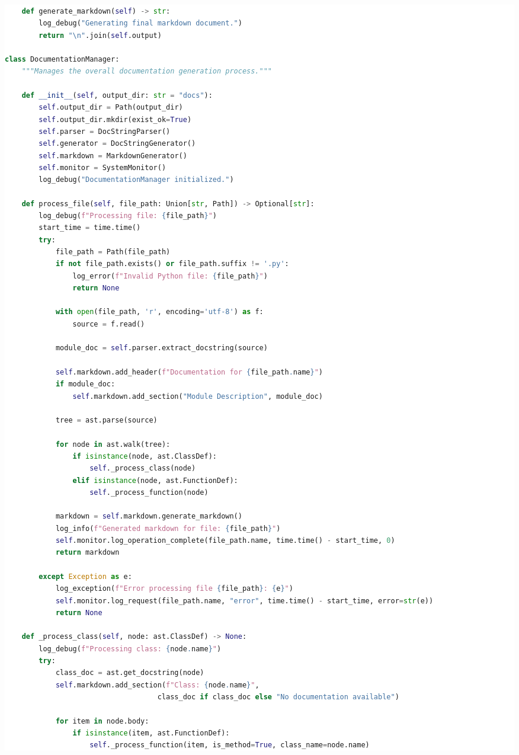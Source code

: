 ```python
    def generate_markdown(self) -> str:
        log_debug("Generating final markdown document.")
        return "\n".join(self.output)

class DocumentationManager:
    """Manages the overall documentation generation process."""

    def __init__(self, output_dir: str = "docs"):
        self.output_dir = Path(output_dir)
        self.output_dir.mkdir(exist_ok=True)
        self.parser = DocStringParser()
        self.generator = DocStringGenerator()
        self.markdown = MarkdownGenerator()
        self.monitor = SystemMonitor()
        log_debug("DocumentationManager initialized.")

    def process_file(self, file_path: Union[str, Path]) -> Optional[str]:
        log_debug(f"Processing file: {file_path}")
        start_time = time.time()
        try:
            file_path = Path(file_path)
            if not file_path.exists() or file_path.suffix != '.py':
                log_error(f"Invalid Python file: {file_path}")
                return None

            with open(file_path, 'r', encoding='utf-8') as f:
                source = f.read()

            module_doc = self.parser.extract_docstring(source)
            
            self.markdown.add_header(f"Documentation for {file_path.name}")
            if module_doc:
                self.markdown.add_section("Module Description", module_doc)

            tree = ast.parse(source)
            
            for node in ast.walk(tree):
                if isinstance(node, ast.ClassDef):
                    self._process_class(node)
                elif isinstance(node, ast.FunctionDef):
                    self._process_function(node)

            markdown = self.markdown.generate_markdown()
            log_info(f"Generated markdown for file: {file_path}")
            self.monitor.log_operation_complete(file_path.name, time.time() - start_time, 0)
            return markdown

        except Exception as e:
            log_exception(f"Error processing file {file_path}: {e}")
            self.monitor.log_request(file_path.name, "error", time.time() - start_time, error=str(e))
            return None

    def _process_class(self, node: ast.ClassDef) -> None:
        log_debug(f"Processing class: {node.name}")
        try:
            class_doc = ast.get_docstring(node)
            self.markdown.add_section(f"Class: {node.name}", 
                                    class_doc if class_doc else "No documentation available")
            
            for item in node.body:
                if isinstance(item, ast.FunctionDef):
                    self._process_function(item, is_method=True, class_name=node.name)
```